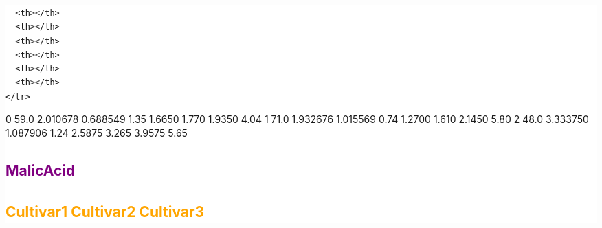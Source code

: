       <th></th>
      <th></th>
      <th></th>
      <th></th>
      <th></th>
      <th></th>
    </tr>
  </thead>
  <tbody>
    <tr>
      <th>0</th>
      <td>59.0</td>
      <td>2.010678</td>
      <td>0.688549</td>
      <td>1.35</td>
      <td>1.6650</td>
      <td>1.770</td>
      <td>1.9350</td>
      <td>4.04</td>
    </tr>
    <tr>
      <th>1</th>
      <td>71.0</td>
      <td>1.932676</td>
      <td>1.015569</td>
      <td>0.74</td>
      <td>1.2700</td>
      <td>1.610</td>
      <td>2.1450</td>
      <td>5.80</td>
    </tr>
    <tr>
      <th>2</th>
      <td>48.0</td>
      <td>3.333750</td>
      <td>1.087906</td>
      <td>1.24</td>
      <td>2.5875</td>
      <td>3.265</td>
      <td>3.9575</td>
      <td>5.65</td>
    </tr>
  </tbody>
</table>
</div>



## <font color='purple'> MalicAcid </font>
## <font color='orange'> Cultivar1 </font>   <font color='orange'> Cultivar2 </font>     <font color='orange'> Cultivar3 </font> 
